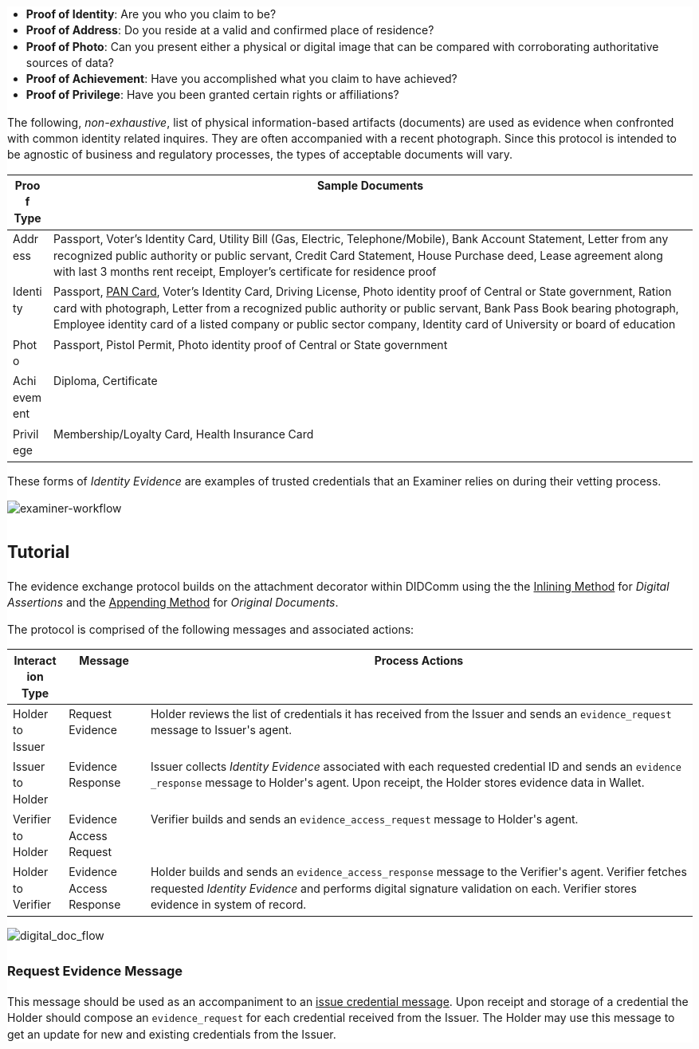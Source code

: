 * **Proof of Identity**: Are you who you claim to be?
* **Proof of Address**: Do you reside at a valid and confirmed place of residence?
* **Proof of Photo**: Can you present either a physical or digital image that can be compared with corroborating authoritative sources of data?
* **Proof of Achievement**: Have you accomplished what you claim to have achieved?
* **Proof of Privilege**: Have you been granted certain rights or affiliations?

The following, *non-exhaustive*, list of physical information-based artifacts (documents) are used as evidence when confronted with common identity related inquires. They are often accompanied with a recent photograph. Since this protocol is intended to be agnostic of business and regulatory processes, the types of acceptable documents will vary.

| Proof Type | Sample Documents |
| --- | --- |
| Address | Passport, Voter’s Identity Card, Utility Bill (Gas, Electric, Telephone/Mobile), Bank Account Statement, Letter from any recognized public authority or public servant, Credit Card Statement, House Purchase deed, Lease agreement along with last 3 months rent receipt, Employer’s certificate for residence proof |
| Identity | Passport, [PAN Card](https://en.wikipedia.org/wiki/Permanent_account_number), Voter’s Identity Card, Driving License, Photo identity proof of Central or State government, Ration card with photograph, Letter from a recognized public authority or public servant, Bank Pass Book bearing photograph, Employee identity card of a listed company or public sector company, Identity card of University or board of education |
| Photo | Passport, Pistol Permit, Photo identity proof of Central or State government |
| Achievement | Diploma, Certificate |
| Privilege | Membership/Loyalty Card, Health Insurance Card |

These forms of *Identity Evidence* are examples of trusted credentials that an Examiner relies on during their vetting process.

![examiner-workflow](./img/examine_flow.png)

## Tutorial

The evidence exchange protocol builds on the attachment decorator within DIDComm using the the [Inlining Method](https://github.com/hyperledger/aries-rfcs/blob/master/concepts/0017-attachments/README.md#inlining) for *Digital Assertions* and the [Appending Method](https://github.com/hyperledger/aries-rfcs/blob/master/concepts/0017-attachments/README.md#appending) for *Original Documents*.

The protocol is comprised of the following messages and associated actions:

| Interaction Type | Message | Process Actions |
| --- | --- | --- |
| Holder to Issuer | Request Evidence | Holder reviews the list of credentials it has received from the Issuer and sends an ```evidence_request``` message to Issuer's agent. |
| Issuer to Holder | Evidence Response | Issuer collects *Identity Evidence* associated with each requested credential ID and sends an ```evidence_response``` message to Holder's agent. Upon receipt, the Holder stores evidence data in Wallet. |
| Verifier to Holder | Evidence Access Request | Verifier builds and sends an ```evidence_access_request``` message to Holder's agent. |
| Holder to Verifier | Evidence Access Response | Holder builds and sends an ```evidence_access_response``` message to the Verifier's agent. Verifier fetches requested *Identity Evidence* and performs digital signature validation on each. Verifier stores evidence in system of record.|

![digital_doc_flow](./img/digital_doc_flow.png)

### Request Evidence Message

This message should be used as an accompaniment to an [issue credential message](https://github.com/hyperledger/aries-rfcs/tree/master/features/0036-issue-credential#issue-credential). Upon receipt and storage of a credential the Holder should compose an ```evidence_request``` for each credential received from the Issuer. The Holder may use this message to get an update for new and existing credentials from the Issuer.

